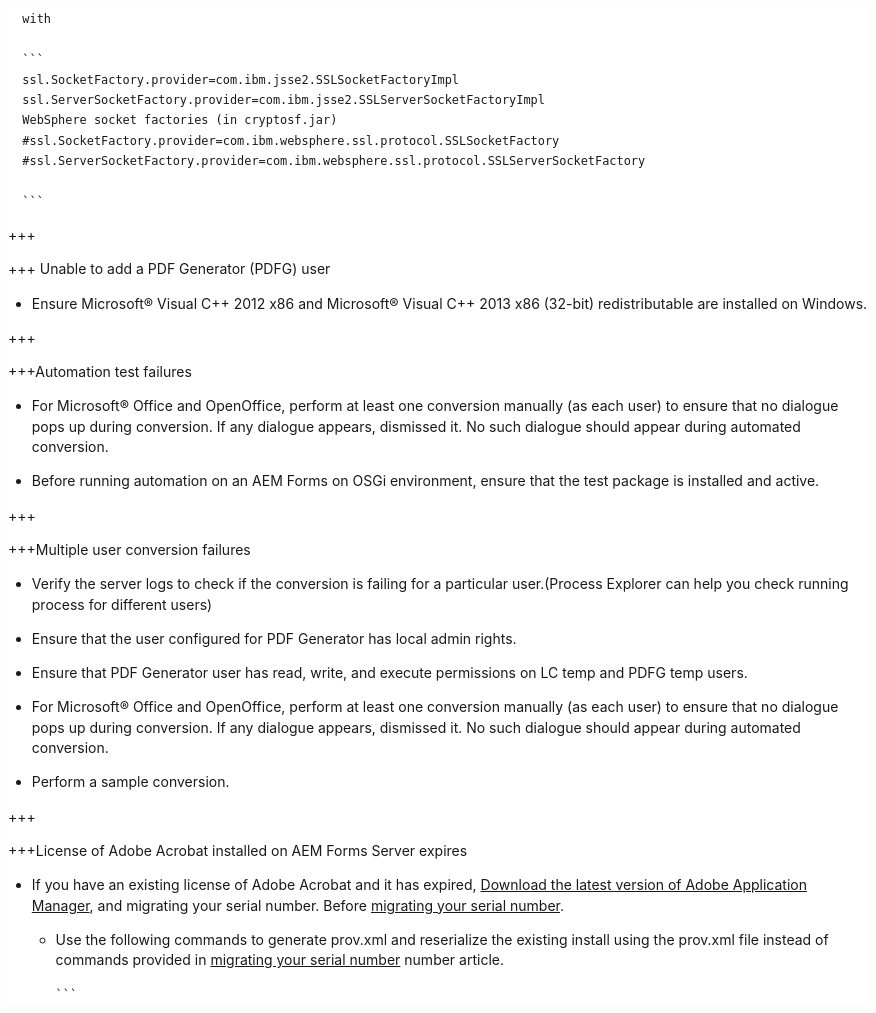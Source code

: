       with

      ```
      ssl.SocketFactory.provider=com.ibm.jsse2.SSLSocketFactoryImpl
      ssl.ServerSocketFactory.provider=com.ibm.jsse2.SSLServerSocketFactoryImpl
      WebSphere socket factories (in cryptosf.jar)
      #ssl.SocketFactory.provider=com.ibm.websphere.ssl.protocol.SSLSocketFactory
      #ssl.ServerSocketFactory.provider=com.ibm.websphere.ssl.protocol.SSLServerSocketFactory

      ```

+++

+++ Unable to add a PDF Generator (PDFG) user

* Ensure Microsoft&reg; Visual C++ 2012 x86 and Microsoft&reg; Visual C++ 2013 x86 (32-bit) redistributable are installed on Windows.

+++

+++Automation test failures

* For Microsoft&reg; Office and OpenOffice, perform at least one conversion manually (as each user) to ensure that no dialogue pops up during conversion. If any dialogue appears, dismissed it. No such dialogue should appear during automated conversion.

* Before running automation on an AEM Forms on OSGi environment, ensure that the test package is installed and active.

+++

+++Multiple user conversion failures

* Verify the server logs to check if the conversion is failing for a particular user.(Process Explorer can help you check running process for different users)

* Ensure that the user configured for PDF Generator has local admin rights.

* Ensure that PDF Generator user has read, write, and execute permissions on LC temp and PDFG temp users.

* For Microsoft&reg; Office and OpenOffice, perform at least one conversion manually (as each user) to ensure that no dialogue pops up during conversion. If any dialogue appears, dismissed it. No such dialogue should appear during automated conversion.

* Perform a sample conversion.

+++

+++License of Adobe Acrobat installed on AEM Forms Server expires

* If you have an existing license of Adobe Acrobat and it has expired, [Download the latest version of Adobe Application Manager](https://helpx.adobe.com/in/creative-suite/kb/aam-troubleshoot-download-install.html), and migrating your serial number. Before [migrating your serial number](https://www.adobe.com/devnet-docs/acrobatetk/tools/AdminGuide/licensing.html#migrating-your-serial-number).

   * Use the following commands to generate prov.xml and reserialize the existing install using the prov.xml file instead of commands provided in [migrating your serial number](https://www.adobe.com/devnet-docs/acrobatetk/tools/AdminGuide/licensing.html#migrating-your-serial-number) number article.

         ```
